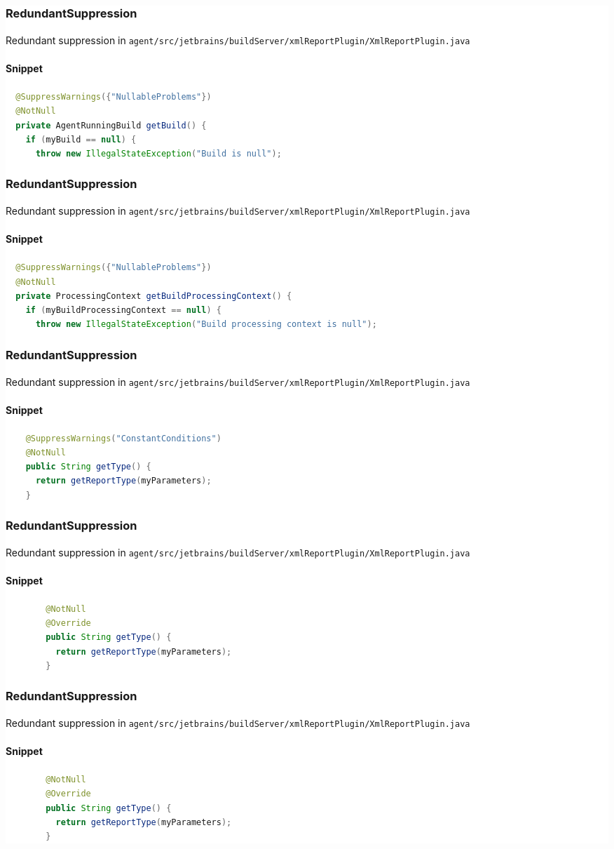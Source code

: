 ### RedundantSuppression
Redundant suppression
in `agent/src/jetbrains/buildServer/xmlReportPlugin/XmlReportPlugin.java`
#### Snippet
```java
  @SuppressWarnings({"NullableProblems"})
  @NotNull
  private AgentRunningBuild getBuild() {
    if (myBuild == null) {
      throw new IllegalStateException("Build is null");
```

### RedundantSuppression
Redundant suppression
in `agent/src/jetbrains/buildServer/xmlReportPlugin/XmlReportPlugin.java`
#### Snippet
```java
  @SuppressWarnings({"NullableProblems"})
  @NotNull
  private ProcessingContext getBuildProcessingContext() {
    if (myBuildProcessingContext == null) {
      throw new IllegalStateException("Build processing context is null");
```

### RedundantSuppression
Redundant suppression
in `agent/src/jetbrains/buildServer/xmlReportPlugin/XmlReportPlugin.java`
#### Snippet
```java
    @SuppressWarnings("ConstantConditions")
    @NotNull
    public String getType() {
      return getReportType(myParameters);
    }
```

### RedundantSuppression
Redundant suppression
in `agent/src/jetbrains/buildServer/xmlReportPlugin/XmlReportPlugin.java`
#### Snippet
```java
        @NotNull
        @Override
        public String getType() {
          return getReportType(myParameters);
        }
```

### RedundantSuppression
Redundant suppression
in `agent/src/jetbrains/buildServer/xmlReportPlugin/XmlReportPlugin.java`
#### Snippet
```java
        @NotNull
        @Override
        public String getType() {
          return getReportType(myParameters);
        }
```
